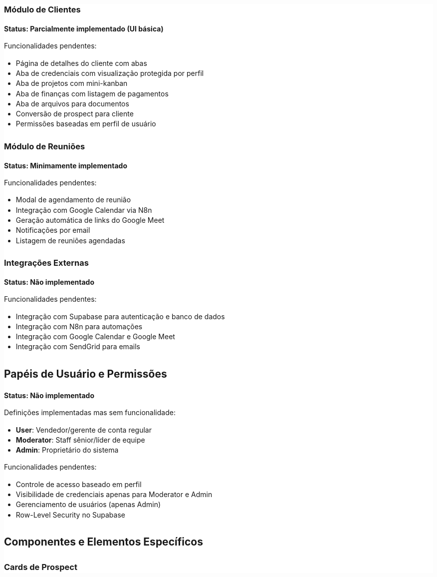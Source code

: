 ### Módulo de Clientes

**Status: Parcialmente implementado (UI básica)**

Funcionalidades pendentes:
- Página de detalhes do cliente com abas
- Aba de credenciais com visualização protegida por perfil
- Aba de projetos com mini-kanban
- Aba de finanças com listagem de pagamentos
- Aba de arquivos para documentos
- Conversão de prospect para cliente
- Permissões baseadas em perfil de usuário

### Módulo de Reuniões

**Status: Minimamente implementado**

Funcionalidades pendentes:
- Modal de agendamento de reunião
- Integração com Google Calendar via N8n
- Geração automática de links do Google Meet
- Notificações por email
- Listagem de reuniões agendadas

### Integrações Externas

**Status: Não implementado**

Funcionalidades pendentes:
- Integração com Supabase para autenticação e banco de dados
- Integração com N8n para automações
- Integração com Google Calendar e Google Meet
- Integração com SendGrid para emails

## Papéis de Usuário e Permissões

**Status: Não implementado**

Definições implementadas mas sem funcionalidade:
- **User**: Vendedor/gerente de conta regular
- **Moderator**: Staff sênior/líder de equipe
- **Admin**: Proprietário do sistema

Funcionalidades pendentes:
- Controle de acesso baseado em perfil
- Visibilidade de credenciais apenas para Moderator e Admin
- Gerenciamento de usuários (apenas Admin)
- Row-Level Security no Supabase

## Componentes e Elementos Específicos

### Cards de Prospect
